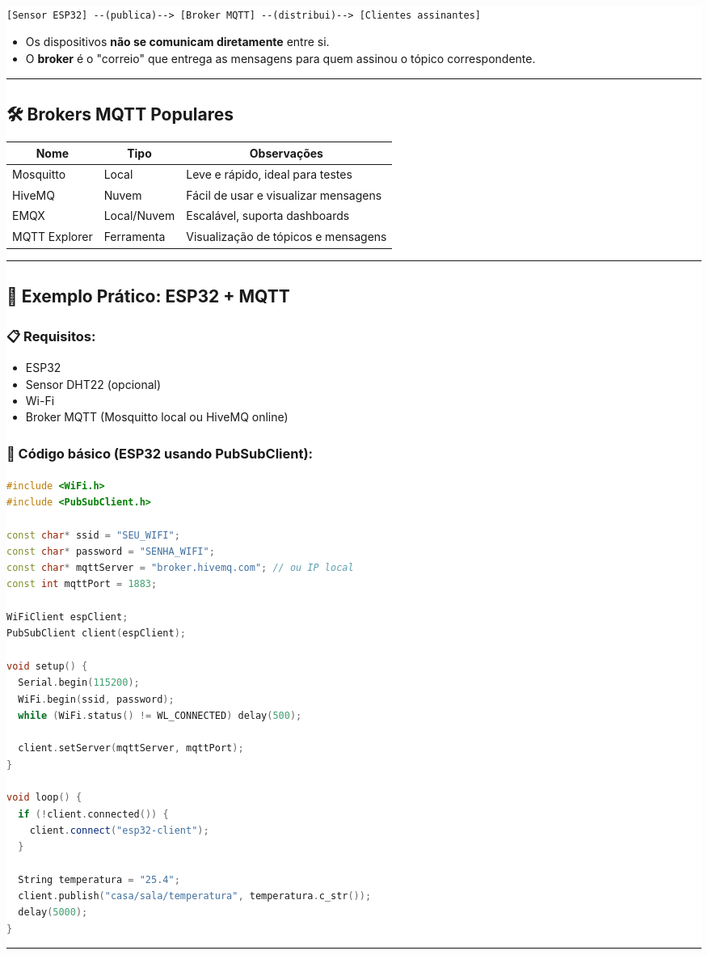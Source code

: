 ```
[Sensor ESP32] --(publica)--> [Broker MQTT] --(distribui)--> [Clientes assinantes]
```

* Os dispositivos **não se comunicam diretamente** entre si.
* O **broker** é o "correio" que entrega as mensagens para quem assinou o tópico correspondente.

---

## 🛠️ Brokers MQTT Populares

| Nome          | Tipo        | Observações                          |
| ------------- | ----------- | ------------------------------------ |
| Mosquitto     | Local       | Leve e rápido, ideal para testes     |
| HiveMQ        | Nuvem       | Fácil de usar e visualizar mensagens |
| EMQX          | Local/Nuvem | Escalável, suporta dashboards        |
| MQTT Explorer | Ferramenta  | Visualização de tópicos e mensagens  |

---

## 🧪 Exemplo Prático: ESP32 + MQTT

### 📋 Requisitos:

* ESP32
* Sensor DHT22 (opcional)
* Wi-Fi
* Broker MQTT (Mosquitto local ou HiveMQ online)

### 🧠 Código básico (ESP32 usando PubSubClient):

```cpp
#include <WiFi.h>
#include <PubSubClient.h>

const char* ssid = "SEU_WIFI";
const char* password = "SENHA_WIFI";
const char* mqttServer = "broker.hivemq.com"; // ou IP local
const int mqttPort = 1883;

WiFiClient espClient;
PubSubClient client(espClient);

void setup() {
  Serial.begin(115200);
  WiFi.begin(ssid, password);
  while (WiFi.status() != WL_CONNECTED) delay(500);

  client.setServer(mqttServer, mqttPort);
}

void loop() {
  if (!client.connected()) {
    client.connect("esp32-client");
  }
  
  String temperatura = "25.4";
  client.publish("casa/sala/temperatura", temperatura.c_str());
  delay(5000);
}
```

---